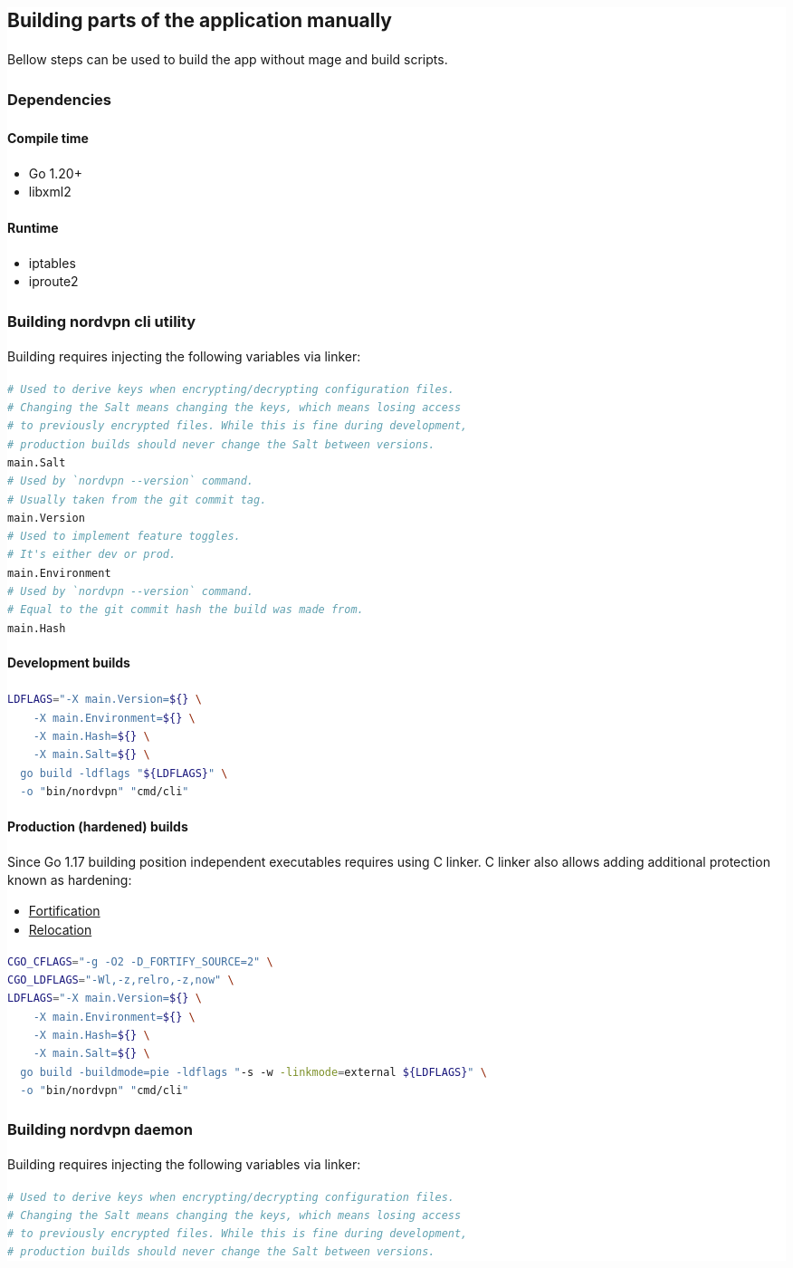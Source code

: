 ```sh
```
## Building parts of the application manually
Bellow steps can be used to build the app without mage and build scripts.
### Dependencies
#### Compile time
- Go 1.20+
- libxml2
#### Runtime
- iptables
- iproute2
### Building nordvpn cli utility
Building requires injecting the following variables via linker:
```sh
# Used to derive keys when encrypting/decrypting configuration files.
# Changing the Salt means changing the keys, which means losing access
# to previously encrypted files. While this is fine during development,
# production builds should never change the Salt between versions.
main.Salt
# Used by `nordvpn --version` command.
# Usually taken from the git commit tag.
main.Version
# Used to implement feature toggles.
# It's either dev or prod.
main.Environment
# Used by `nordvpn --version` command.
# Equal to the git commit hash the build was made from.
main.Hash
```
#### Development builds
```sh
LDFLAGS="-X main.Version=${} \
	-X main.Environment=${} \
	-X main.Hash=${} \
	-X main.Salt=${} \
  go build -ldflags "${LDFLAGS}" \
  -o "bin/nordvpn" "cmd/cli"
```
#### Production (hardened) builds
Since Go 1.17 building position independent executables requires using C linker.
C linker also allows adding additional protection known as hardening:
- [Fortification](https://www.redhat.com/en/blog/enhance-application-security-fortifysource)
- [Relocation](https://www.redhat.com/en/blog/hardening-elf-binaries-using-relocation-read-only-relro)
```sh
CGO_CFLAGS="-g -O2 -D_FORTIFY_SOURCE=2" \
CGO_LDFLAGS="-Wl,-z,relro,-z,now" \
LDFLAGS="-X main.Version=${} \
	-X main.Environment=${} \
	-X main.Hash=${} \
	-X main.Salt=${} \
  go build -buildmode=pie -ldflags "-s -w -linkmode=external ${LDFLAGS}" \
  -o "bin/nordvpn" "cmd/cli"
```
### Building nordvpn daemon
Building requires injecting the following variables via linker:
```sh
# Used to derive keys when encrypting/decrypting configuration files.
# Changing the Salt means changing the keys, which means losing access
# to previously encrypted files. While this is fine during development,
# production builds should never change the Salt between versions.
```